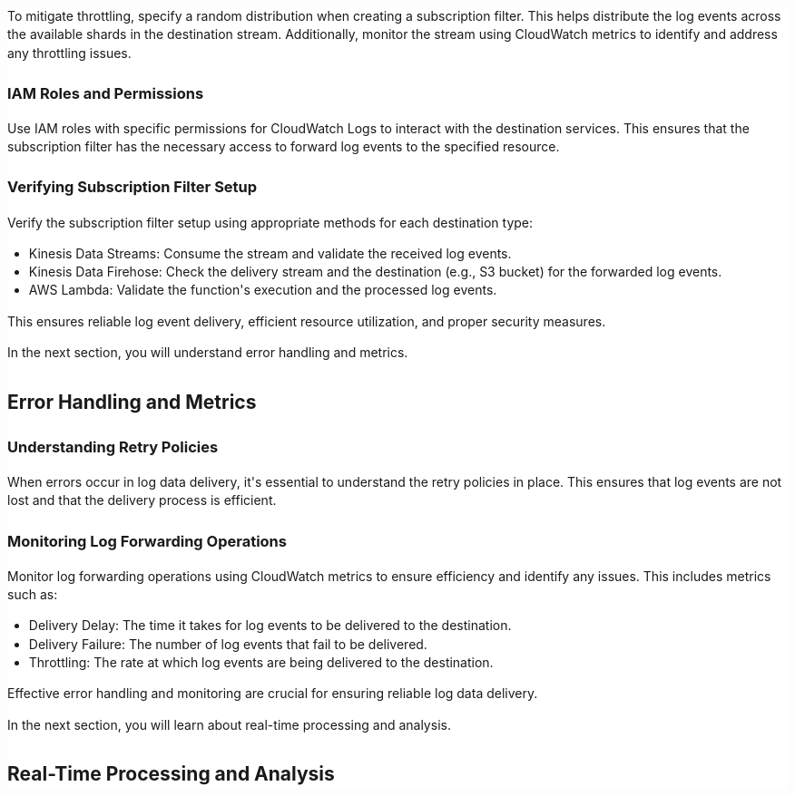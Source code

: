 <p>
To mitigate throttling, specify a random distribution when creating a subscription filter. This helps distribute the log events across the available shards in the destination stream. Additionally, monitor the stream using CloudWatch metrics to identify and address any throttling issues.
</p>
<h3>IAM Roles and Permissions</h3>

<p>
Use IAM roles with specific permissions for CloudWatch Logs to interact with the destination services. This ensures that the subscription filter has the necessary access to forward log events to the specified resource.
</p>
<h3>Verifying Subscription Filter Setup</h3>

<p>
Verify the subscription filter setup using appropriate methods for each destination type:
</p>
<ul>

<li>Kinesis Data Streams: Consume the stream and validate the received log events.

<li>Kinesis Data Firehose: Check the delivery stream and the destination (e.g., S3 bucket) for the forwarded log events.

<li>AWS Lambda: Validate the function's execution and the processed log events.
</li>
</ul>
<p>
This ensures reliable log event delivery, efficient resource utilization, and proper security measures.
</p>
<p>
In the next section, you will understand error handling and metrics.
</p>
<h2>Error Handling and Metrics</h2>

<h3>Understanding Retry Policies</h3>

<p>
When errors occur in log data delivery, it's essential to understand the retry policies in place. This ensures that log events are not lost and that the delivery process is efficient.
</p>
<h3>Monitoring Log Forwarding Operations</h3>

<p>
Monitor log forwarding operations using CloudWatch metrics to ensure efficiency and identify any issues. This includes metrics such as:
</p>
<ul>

<li>Delivery Delay: The time it takes for log events to be delivered to the destination.

<li>Delivery Failure: The number of log events that fail to be delivered.

<li>Throttling: The rate at which log events are being delivered to the destination.
</li>
</ul>
<p>
Effective error handling and monitoring are crucial for ensuring reliable log data delivery. 
</p>
<p>
In the next section, you will learn about real-time processing and analysis.
</p>
<h2>Real-Time Processing and Analysis</h2>
